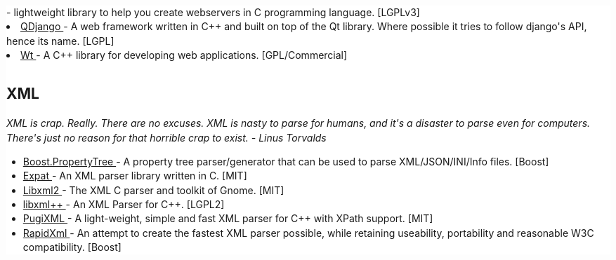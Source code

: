   </a>
  - lightweight library to help you create webservers in C programming language. [LGPLv3]
 </li>
 <li>
  <a href="https://github.com/jlaine/qdjango/">
   QDjango
  </a>
  - A web framework written in C++ and built on top of the Qt library. Where possible it tries to follow django's API, hence its name. [LGPL]
 </li>
 <li>
  <a href="http://www.webtoolkit.eu/wt">
   Wt
  </a>
  - A C++ library for developing web applications. [GPL/Commercial]
 </li>
</ul>
<h2>
 XML
</h2>
<p>
 <em>
  XML is crap. Really. There are no excuses. XML is nasty to parse for humans, and it's a disaster to parse even for computers. There's just no reason for that horrible crap to exist. - Linus Torvalds
 </em>
</p>
<ul>
 <li>
  <a href="http://www.boost.org/doc/libs/1_55_0/doc/html/property_tree.html">
   Boost.PropertyTree
  </a>
  - A property tree parser/generator that can be used to parse XML/JSON/INI/Info files. [Boost]
 </li>
 <li>
  <a href="http://www.libexpat.org/">
   Expat
  </a>
  - An XML parser library written in C. [MIT]
 </li>
 <li>
  <a href="http://xmlsoft.org/">
   Libxml2
  </a>
  - The XML C parser and toolkit of Gnome. [MIT]
 </li>
 <li>
  <a href="http://libxmlplusplus.sourceforge.net/">
   libxml++
  </a>
  - An XML Parser for C++. [LGPL2]
 </li>
 <li>
  <a href="http://pugixml.org/">
   PugiXML
  </a>
  - A light-weight, simple and fast XML parser for C++ with XPath support. [MIT]
 </li>
 <li>
  <a href="http://rapidxml.sourceforge.net/">
   RapidXml
  </a>
  - An attempt to create the fastest XML parser possible, while retaining useability, portability and reasonable W3C compatibility. [Boost]
 </li>
